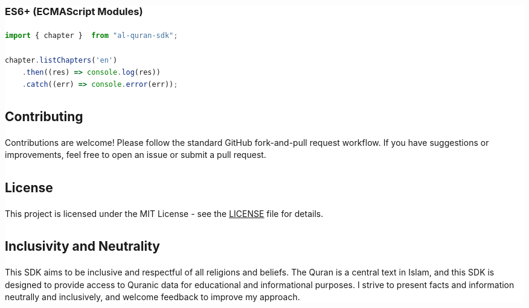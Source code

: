 ### ES6+ (ECMAScript Modules)

```typescript
import { chapter }  from "al-quran-sdk";

chapter.listChapters('en')
    .then((res) => console.log(res))
    .catch((err) => console.error(err));
```

## Contributing

Contributions are welcome! Please follow the standard GitHub fork-and-pull request workflow. If you have suggestions or improvements, feel free to open an issue or submit a pull request.

## License

This project is licensed under the MIT License - see the [LICENSE](https://github.com/PrantaDas/al-quran-sdk/blob/main/LICENSE) file for details.


## Inclusivity and Neutrality
This SDK aims to be inclusive and respectful of all religions and beliefs. The Quran is a central text in Islam, and this SDK is designed to provide access to Quranic data for educational and informational purposes. I strive to present facts and information neutrally and inclusively, and  welcome feedback to improve my approach.